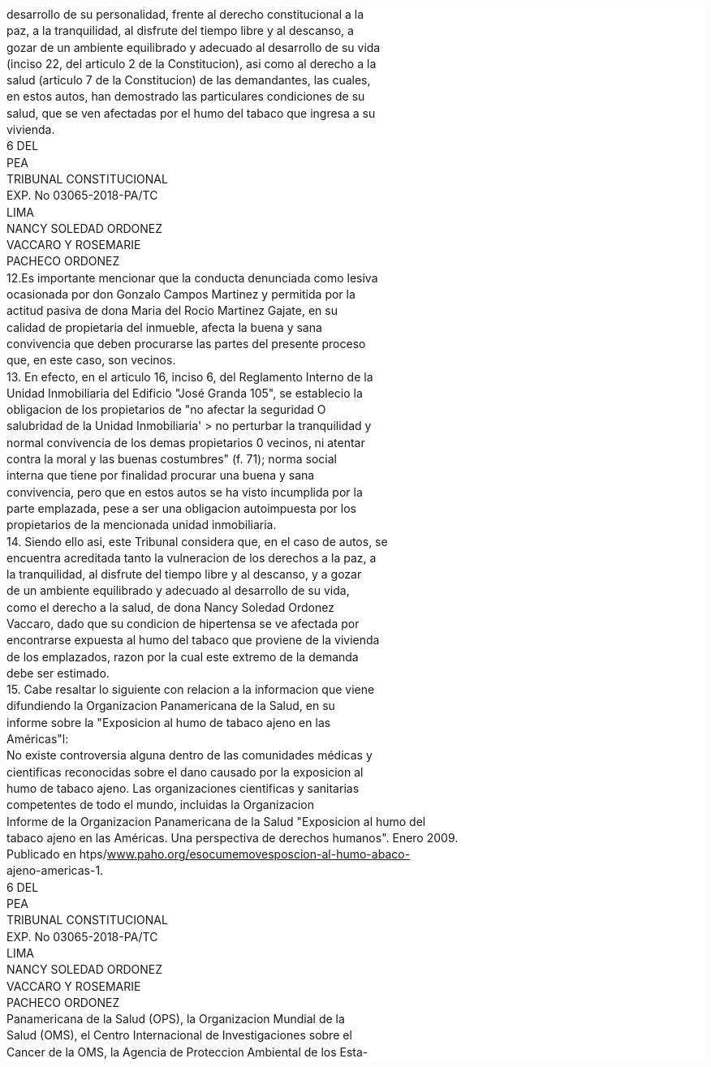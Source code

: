 desarrollo de su personalidad, frente al derecho constitucional a la  
paz, a la tranquilidad, al disfrute del tiempo libre y al descanso, a  
gozar de un ambiente equilibrado y adecuado al desarrollo de su vida  
(inciso 22, del articulo 2 de la Constitucion), asi como al derecho a la  
salud (articulo 7 de la Constitucion) de las demandantes, las cuales,  
en estos autos, han demostrado las particulares condiciones de su  
salud, que se ven afectadas por el humo del tabaco que ingresa a su  
vivienda.  
6 DEL  
PEA  
TRIBUNAL CONSTITUCIONAL  
EXP. No 03065-2018-PA/TC  
LIMA  
NANCY SOLEDAD ORDONEZ  
VACCARO Y ROSEMARIE  
PACHECO ORDONEZ  
12.Es importante mencionar que la conducta denunciada como lesiva  
ocasionada por don Gonzalo Campos Martinez y permitida por la  
actitud pasiva de dona Maria del Rocio Martinez Gajate, en su  
calidad de propietaria del inmueble, afecta la buena y sana  
convivencia que deben procurarse las partes del presente proceso  
que, en este caso, son vecinos.  
13. En efecto, en el articulo 16, inciso 6, del Reglamento Interno de la  
Unidad Inmobiliaria del Edificio "José Granda 105", se establecio la  
obligacion de los propietarios de "no afectar la seguridad O  
salubridad de la Unidad Inmobiliaria' > no perturbar la tranquilidad y  
normal convivencia de los demas propietarios 0 vecinos, ni atentar  
contra la moral y las buenas costumbres" (f. 71); norma social  
interna que tiene por finalidad procurar una buena y sana  
convivencia, pero que en estos autos se ha visto incumplida por la  
parte emplazada, pese a ser una obligacion autoimpuesta por los  
propietarios de la mencionada unidad inmobiliaria.  
14. Siendo ello asi, este Tribunal considera que, en el caso de autos, se  
encuentra acreditada tanto la vulneracion de los derechos a la paz, a  
la tranquilidad, al disfrute del tiempo libre y al descanso, y a gozar  
de un ambiente equilibrado y adecuado al desarrollo de su vida,  
como el derecho a la salud, de dona Nancy Soledad Ordonez  
Vaccaro, dado que su condicion de hipertensa se ve afectada por  
encontrarse expuesta al humo del tabaco que proviene de la vivienda  
de los emplazados, razon por la cual este extremo de la demanda  
debe ser estimado.  
15. Cabe resaltar lo siguiente con relacion a la informacion que viene  
difundiendo la Organizacion Panamericana de la Salud, en su  
informe sobre la "Exposicion al humo de tabaco ajeno en las  
Américas"l:  
No existe controversia alguna dentro de las comunidades médicas y  
cientificas reconocidas sobre el dano causado por la exposicion al  
humo de tabaco ajeno. Las organizaciones cientificas y sanitarias  
competentes de todo el mundo, incluidas la Organizacion  
Informe de la Organizacion Panamericana de la Salud "Exposicion al humo del  
tabaco ajeno en las Américas. Una perspectiva de derechos humanos". Enero 2009.  
Publicado en htps/www.paho.org/esocumemovesposcion-al-humo-abaco-  
ajeno-americas-1.  
6 DEL  
PEA  
TRIBUNAL CONSTITUCIONAL  
EXP. No 03065-2018-PA/TC  
LIMA  
NANCY SOLEDAD ORDONEZ  
VACCARO Y ROSEMARIE  
PACHECO ORDONEZ  
Panamericana de la Salud (OPS), la Organizacion Mundial de la  
Salud (OMS), el Centro Internacional de Investigaciones sobre el  
Cancer de la OMS, la Agencia de Proteccion Ambiental de los Esta-  